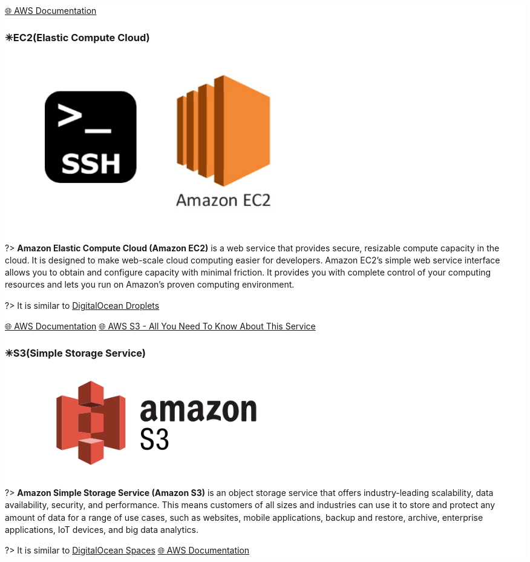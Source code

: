 [🌐 AWS Documentation](https://aws.amazon.com/iam/)

### ✳EC2(Elastic Compute Cloud)

<img src="./assets/images/ec2.png" alt="EC2" width="500">

?> **Amazon Elastic Compute Cloud (Amazon EC2)** is a web service that provides secure, resizable compute capacity in the cloud. It is designed to make web-scale cloud computing easier for developers. Amazon EC2’s simple web service interface allows you to obtain and configure capacity with minimal friction. It provides you with complete control of your computing resources and lets you run on Amazon’s proven computing environment.

?> It is similar to [DigitalOcean Droplets](https://www.digitalocean.com/products/droplets/)

[🌐 AWS Documentation](https://aws.amazon.com/ec2/)
[🌐 AWS S3 - All You Need To Know About This Service](https://catalins.tech/aws-s3-all-you-need-to-know-about-this-service)

### ✳S3(Simple Storage Service)

<img src="./assets/images/s3.png" alt="s3" width="500">

?> **Amazon Simple Storage Service (Amazon S3)** is an object storage service that offers industry-leading scalability, data availability, security, and performance. This means customers of all sizes and industries can use it to store and protect any amount of data for a range of use cases, such as websites, mobile applications, backup and restore, archive, enterprise applications, IoT devices, and big data analytics.

?> It is similar to [DigitalOcean Spaces](https://www.digitalocean.com/products/spaces/)
[🌐 AWS Documentation](https://aws.amazon.com/s3/)
